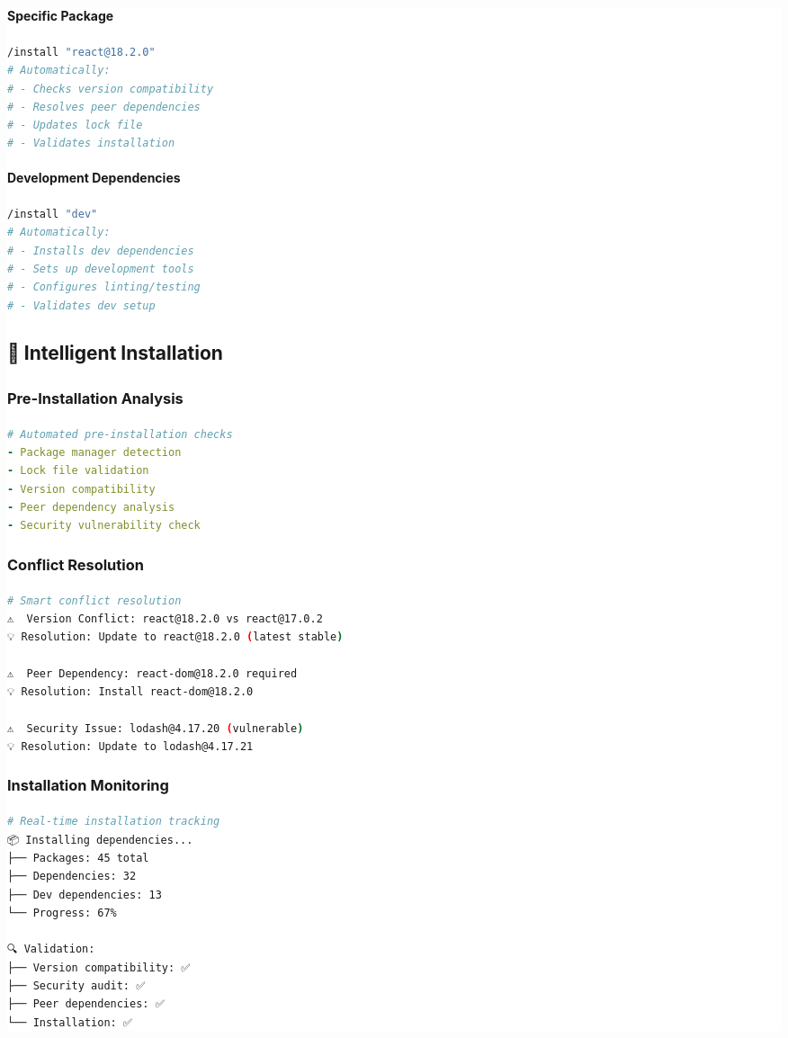 #### **Specific Package**
```bash
/install "react@18.2.0"
# Automatically:
# - Checks version compatibility
# - Resolves peer dependencies
# - Updates lock file
# - Validates installation
```

#### **Development Dependencies**
```bash
/install "dev"
# Automatically:
# - Installs dev dependencies
# - Sets up development tools
# - Configures linting/testing
# - Validates dev setup
```

## 🔧 Intelligent Installation

### **Pre-Installation Analysis**
```yaml
# Automated pre-installation checks
- Package manager detection
- Lock file validation
- Version compatibility
- Peer dependency analysis
- Security vulnerability check
```

### **Conflict Resolution**
```bash
# Smart conflict resolution
⚠️  Version Conflict: react@18.2.0 vs react@17.0.2
💡 Resolution: Update to react@18.2.0 (latest stable)

⚠️  Peer Dependency: react-dom@18.2.0 required
💡 Resolution: Install react-dom@18.2.0

⚠️  Security Issue: lodash@4.17.20 (vulnerable)
💡 Resolution: Update to lodash@4.17.21
```

### **Installation Monitoring**
```bash
# Real-time installation tracking
📦 Installing dependencies...
├── Packages: 45 total
├── Dependencies: 32
├── Dev dependencies: 13
└── Progress: 67%

🔍 Validation:
├── Version compatibility: ✅
├── Security audit: ✅
├── Peer dependencies: ✅
└── Installation: ✅
```
